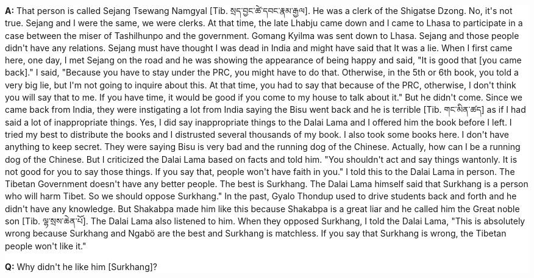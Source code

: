 **A:**  That person is called Sejang Tsewang <span class="tooltip" data-text="[tib. རྣམ་རྒྱལ] 1. A person&#x27;s name. 2. The name of the Dalai Lama&#x27;s monastery located in the Potala Palace [tib. rnam rgyal grwa tshamg].">Namgyal</span> [Tib. སྲད་བྱང་ཚེ་དབང་རྣམ་རྒྱལ]. He was a clerk of the Shigatse Dzong. No, it's not true. Sejang and I were the same, we were clerks. At that time, the late Lhabju came down and I came to Lhasa to participate in a case between the <span class="tooltip" data-text="[tib. མི་སེར] A term that can mean serf/bound subject as well as citizen, depending on context. For example, the miser of a lord would connote the bound subjects of that lord, whereas the miser of Tibet would connote citizens of Tibet.">miser</span> of <span class="tooltip" data-text="[tib. བཀྲ་སིས་ལྷུན་པོ] The famous Gelugpa Monastery of the Panchen Lama located in Shigatse.">Tashilhunpo</span> and the government. <span class="tooltip" data-text="[tib. སྒོ་མང] One of the large colleges in Drepung Monastery.">Gomang</span> Kyilma was sent down to Lhasa. Sejang and those people didn't have any relations. Sejang must have thought I was dead in India and might have said that It was a lie. When I first came here, one day, I met Sejang on the road and he was showing the appearance of being happy and said, "It is good that [you came back]." I said, "Because you have to stay under the PRC, you might have to do that. Otherwise, in the 5th or 6th book, you told a very big lie, but I'm not going to inquire about this. At that time, you had to say that because of the PRC, otherwise, I don't think you will say that to me. If you have time, it would be good if you come to my house to talk about it." But he didn't come. Since we came back from India, they were instigating a lot from India saying the Bisu went back and he is terrible [Tib. གང་མིན་ཚད] as if I had said a lot of inappropriate things. Yes, I did say inappropriate things to the Dalai Lama and I offered him the book before I left. I tried my best to distribute the books and I distrusted several thousands of my book. I also took some books here. I don't have anything to keep secret. They were saying Bisu is very bad and the running dog of the Chinese. Actually, how can I be a running dog of the Chinese. But I criticized the Dalai Lama based on facts and told him. "You shouldn't act and say things wantonly. It is not good for you to say those things. If you say that, people won't have faith in you." I told this to the Dalai Lama in person. The Tibetan Government doesn't have any better people. The best is Surkhang. The Dalai Lama himself said that Surkhang is a person who will harm Tibet. So we should oppose Surkhang." In the past, Gyalo Thondup used to drive students back and forth and he didn't have any knowledge. But <span class="tooltip" data-text="[tib. ཞྭ་སྒབ་པ] The name of the family of an important lay official during the 1940s and 1950s.">Shakabpa</span> made him like this because Shakabpa is a great liar and he called him the Great noble son [Tib. ལྷ་སྲས་ཆེན་པོ]. The Dalai Lama also listened to him. When they opposed Surkhang, I told the Dalai Lama, "This is absolutely wrong because Surkhang and Ngabö are the best and Surkhang is matchless. If you say that Surkhang is wrong, the Tibetan people won't like it."   

**Q:**  Why didn't he like him [Surkhang]?   
